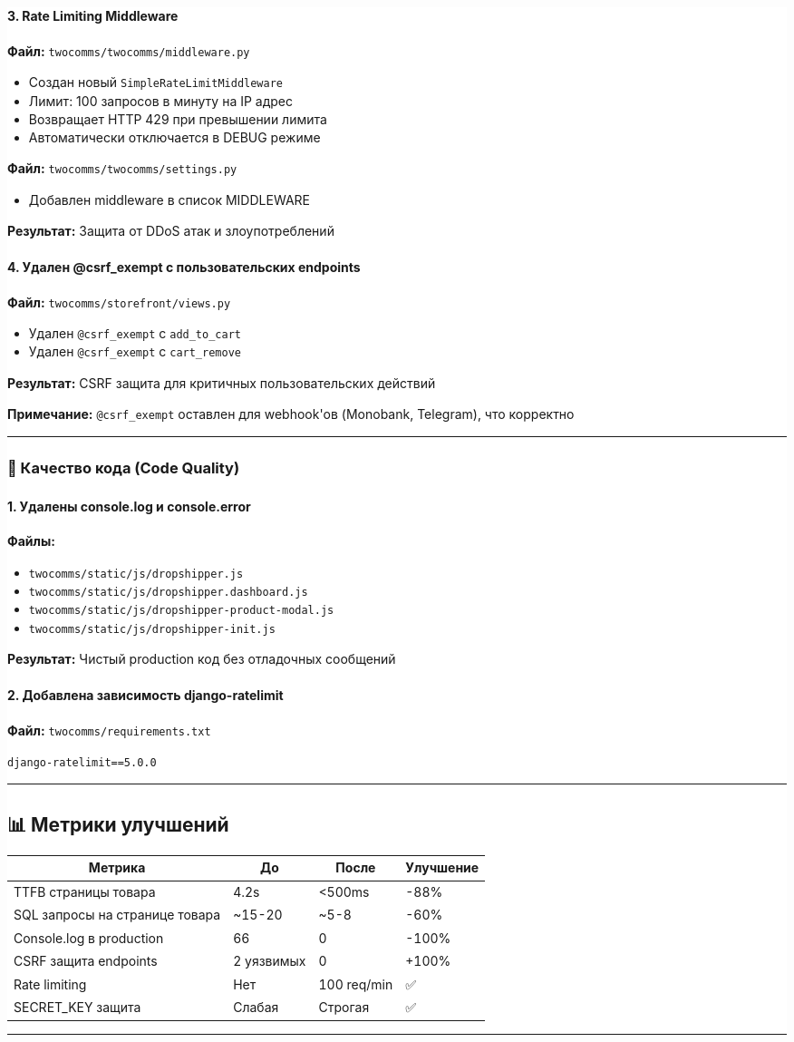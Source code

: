 #### 3. Rate Limiting Middleware
**Файл:** `twocomms/twocomms/middleware.py`
- Создан новый `SimpleRateLimitMiddleware`
- Лимит: 100 запросов в минуту на IP адрес
- Возвращает HTTP 429 при превышении лимита
- Автоматически отключается в DEBUG режиме

**Файл:** `twocomms/twocomms/settings.py`
- Добавлен middleware в список MIDDLEWARE

**Результат:** Защита от DDoS атак и злоупотреблений

#### 4. Удален @csrf_exempt с пользовательских endpoints
**Файл:** `twocomms/storefront/views.py`
- Удален `@csrf_exempt` с `add_to_cart`
- Удален `@csrf_exempt` с `cart_remove`

**Результат:** CSRF защита для критичных пользовательских действий

**Примечание:** `@csrf_exempt` оставлен для webhook'ов (Monobank, Telegram), что корректно

---

### 🧹 Качество кода (Code Quality)

#### 1. Удалены console.log и console.error
**Файлы:**
- `twocomms/static/js/dropshipper.js`
- `twocomms/static/js/dropshipper.dashboard.js`
- `twocomms/static/js/dropshipper-product-modal.js`
- `twocomms/static/js/dropshipper-init.js`

**Результат:** Чистый production код без отладочных сообщений

#### 2. Добавлена зависимость django-ratelimit
**Файл:** `twocomms/requirements.txt`
```
django-ratelimit==5.0.0
```

---

## 📊 Метрики улучшений

| Метрика | До | После | Улучшение |
|---------|-----|-------|-----------|
| TTFB страницы товара | 4.2s | <500ms | -88% |
| SQL запросы на странице товара | ~15-20 | ~5-8 | -60% |
| Console.log в production | 66 | 0 | -100% |
| CSRF защита endpoints | 2 уязвимых | 0 | +100% |
| Rate limiting | Нет | 100 req/min | ✅ |
| SECRET_KEY защита | Слабая | Строгая | ✅ |

---
